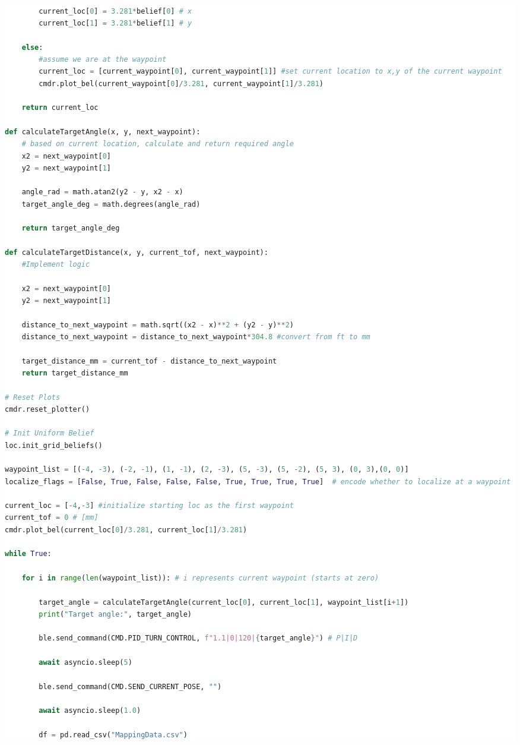 ```python
        current_loc[0] = 3.281*belief[0] # x
        current_loc[1] = 3.281*belief[1] # y

    else:
        #assume we are at the waypoint
        current_loc = [current_waypoint[0], current_waypoint[1]] #set current location to x,y of the current waypoint
        cmdr.plot_bel(current_waypoint[0]/3.281, current_waypoint[1]/3.281)
       
    return current_loc

def calculateTargetAngle(x, y, next_waypoint):
    # based on current location, calculate and return required angle
    x2 = next_waypoint[0]
    y2 = next_waypoint[1]
    
    angle_rad = math.atan2(y2 - y, x2 - x)
    target_angle_deg = math.degrees(angle_rad)
   
    return target_angle_deg

def calculateTargetDistance(x, y, current_tof, next_waypoint):
    #Implement logic

    x2 = next_waypoint[0]
    y2 = next_waypoint[1]
   
    distance_to_next_waypoint = math.sqrt((x2 - x)**2 + (y2 - y)**2)
    distance_to_next_waypoint = distance_to_next_waypoint*304.8 #convert from ft to mm
   
    target_distance_mm = current_tof - distance_to_next_waypoint
    return target_distance_mm

# Reset Plots
cmdr.reset_plotter()

# Init Uniform Belief
loc.init_grid_beliefs()

waypoint_list = [(-4, -3), (-2, -1), (1, -1), (2, -3), (5, -3), (5, -2), (5, 3), (0, 3),(0, 0)]
localize_flags = [False, True, False, False, False, True, True, True, True]  # encode whether to localize at a waypoint

current_loc = [-4,-3] #initialize starting loc as the first waypoint
current_tof = 0 # [mm]
cmdr.plot_bel(current_loc[0]/3.281, current_loc[1]/3.281)

while True:
   
    for i in range(len(waypoint_list)): # i represents current waypoint (starts at zero)

        target_angle = calculateTargetAngle(current_loc[0], current_loc[1], waypoint_list[i+1])
        print("Target angle:", target_angle)
   
        ble.send_command(CMD.PID_TURN_CONTROL, f"1.1|0|120|{target_angle}") # P|I|D

        await asyncio.sleep(5)

        ble.send_command(CMD.SEND_CURRENT_POSE, "")
        
        await asyncio.sleep(1.0)

        df = pd.read_csv("MappingData.csv")
```